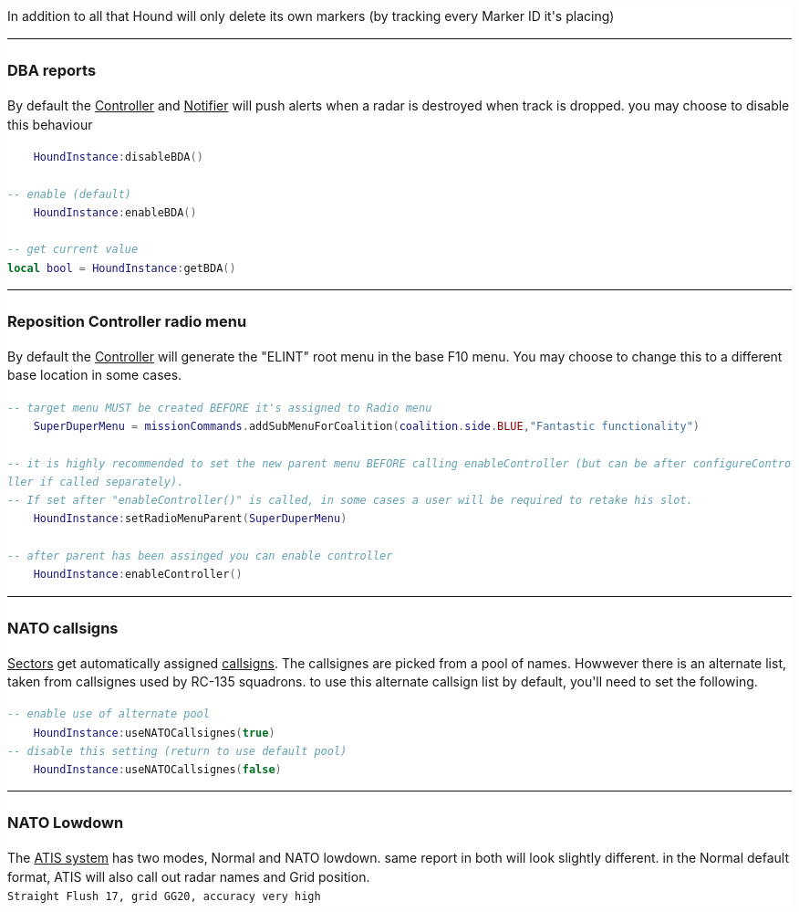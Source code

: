 In addition to all that Hound will only delete its own markers (by tracking every Marker ID it's placing)

---
### DBA reports
By default the [Controller](#sam-controller) and [Notifier](#notifier) will push alerts when a radar is destroyed when track is dropped.
you may choose to disable this behaviour
```lua
    HoundInstance:disableBDA()

-- enable (default)
    HoundInstance:enableBDA()

-- get current value
local bool = HoundInstance:getBDA()
```
---
### Reposition Controller radio menu
By default the [Controller](#sam-controller) will generate the "ELINT" root menu in the base F10 menu.
You may choose to change this to a different base location in some cases.  

```lua
-- target menu MUST be created BEFORE it's assigned to Radio menu
    SuperDuperMenu = missionCommands.addSubMenuForCoalition(coalition.side.BLUE,"Fantastic functionality")

-- it is highly recommended to set the new parent menu BEFORE calling enableController (but can be after configureController if called separately). 
-- If set after "enableController()" is called, in some cases a user will be required to retake his slot.
    HoundInstance:setRadioMenuParent(SuperDuperMenu)

-- after parent has been assinged you can enable controller
    HoundInstance:enableController()
```
---
### NATO callsigns
[Sectors](#sectors) get automatically assigned [callsigns](#callsigns). The callsignes are picked from a pool of names. Howwever there is an alternate list, taken from callsignes used by RC-135 squadrons. to use this alternate callsign list by default, you'll need to set the following.
```lua
-- enable use of alternate pool
    HoundInstance:useNATOCallsignes(true)
-- disable this setting (return to use default pool)
    HoundInstance:useNATOCallsignes(false)
```
---
### NATO Lowdown
The [ATIS system](#atis-system) has two modes, Normal and NATO lowdown.
same report in both will look slightly different.
in the Normal default format, ATIS will also call out radar names and Grid position.  
`Straight Flush 17, grid GG20, accuracy very high`

